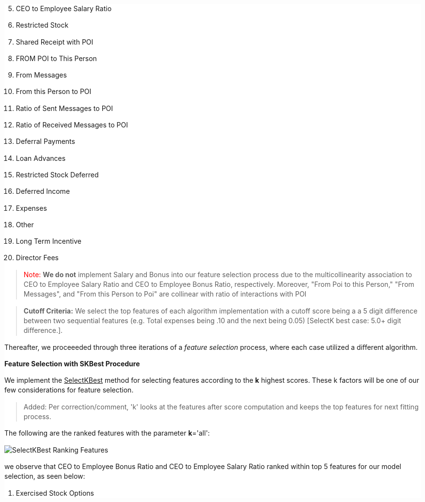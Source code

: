 5. CEO to Employee Salary Ratio

6. Restricted Stock

7. Shared Receipt with POI

8. FROM POI to This Person

9. From Messages

10. From this Person to POI

11. Ratio of Sent Messages to POI

12. Ratio of Received Messages to POI

13. Deferral Payments

14. Loan Advances

15. Restricted Stock Deferred
                 
16. Deferred Income

17. Expenses

18. Other

19. Long Term Incentive

20. Director Fees

> <a style = "color:red">Note:</a> **We do not** implement Salary and Bonus into our feature selection process due to the multicollinearity association to CEO to Employee Salary Ratio and CEO to Employee Bonus Ratio, respectively. Moreover, "From Poi to this Person," "From Messages", and "From this Person to Poi" are collinear with ratio of interactions with POI

> **Cutoff Criteria:** We select the top features of each algorithm implementation with a cutoff score being a a 5 digit difference between two sequential features (e.g. Total expenses being .10 and the next being 0.05) [SelectK best case: 5.0+ digit difference.]. 

Thereafter, we proceeeded through three iterations of a _feature selection_ process, where each case utilized a different algorithm. 


**Feature Selection with SKBest Procedure**

We implement the [SelectKBest](http://scikit-learn.org/stable/modules/generated/sklearn.feature_selection.SelectKBest.html) method for selecting features according to the **k** highest scores. These k factors will be one of our few considerations for feature selection.

> Added: Per correction/comment, 'k' looks at the features after score computation and keeps the top features for next fitting process.

The following are the ranked features with the parameter **k**='all':

![SelectKBest Ranking Features](../../Images/RankedFeat_SelectKBest.jpg)

we observe that CEO to Employee Bonus Ratio and CEO to Employee Salary Ratio ranked within top 5 features for our model selection, as seen below:

1. Exercised Stock Options
